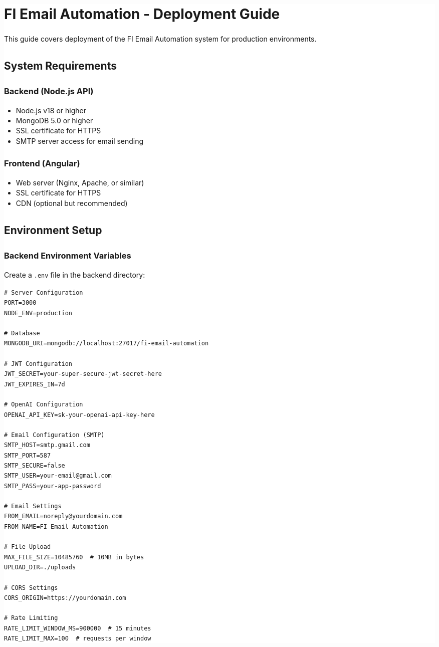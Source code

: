# FI Email Automation - Deployment Guide

This guide covers deployment of the FI Email Automation system for production environments.

## System Requirements

### Backend (Node.js API)
- Node.js v18 or higher
- MongoDB 5.0 or higher
- SSL certificate for HTTPS
- SMTP server access for email sending

### Frontend (Angular)
- Web server (Nginx, Apache, or similar)
- SSL certificate for HTTPS
- CDN (optional but recommended)

## Environment Setup

### Backend Environment Variables

Create a `.env` file in the backend directory:

```env
# Server Configuration
PORT=3000
NODE_ENV=production

# Database
MONGODB_URI=mongodb://localhost:27017/fi-email-automation

# JWT Configuration
JWT_SECRET=your-super-secure-jwt-secret-here
JWT_EXPIRES_IN=7d

# OpenAI Configuration
OPENAI_API_KEY=sk-your-openai-api-key-here

# Email Configuration (SMTP)
SMTP_HOST=smtp.gmail.com
SMTP_PORT=587
SMTP_SECURE=false
SMTP_USER=your-email@gmail.com
SMTP_PASS=your-app-password

# Email Settings
FROM_EMAIL=noreply@yourdomain.com
FROM_NAME=FI Email Automation

# File Upload
MAX_FILE_SIZE=10485760  # 10MB in bytes
UPLOAD_DIR=./uploads

# CORS Settings
CORS_ORIGIN=https://yourdomain.com

# Rate Limiting
RATE_LIMIT_WINDOW_MS=900000  # 15 minutes
RATE_LIMIT_MAX=100  # requests per window
```
